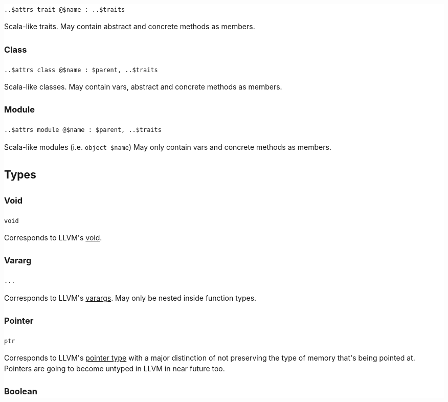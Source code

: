 ``` text
..$attrs trait @$name : ..$traits
```

Scala-like traits. May contain abstract and concrete methods as members.

### Class

``` text
..$attrs class @$name : $parent, ..$traits
```

Scala-like classes. May contain vars, abstract and concrete methods as
members.

### Module

``` text
..$attrs module @$name : $parent, ..$traits
```

Scala-like modules (i.e. `object $name`) May only contain vars and
concrete methods as members.

## Types

### Void

``` text
void
```

Corresponds to LLVM\'s
[void](http://llvm.org/docs/LangRef.html#void-type).

### Vararg

``` text
...
```

Corresponds to LLVM\'s
[varargs](http://www.llvm.org/docs/LangRef.html#function-type). May only
be nested inside function types.

### Pointer

``` text
ptr
```

Corresponds to LLVM\'s [pointer
type](http://llvm.org/docs/LangRef.html#pointer-type) with a major
distinction of not preserving the type of memory that\'s being pointed
at. Pointers are going to become untyped in LLVM in near future too.

### Boolean
